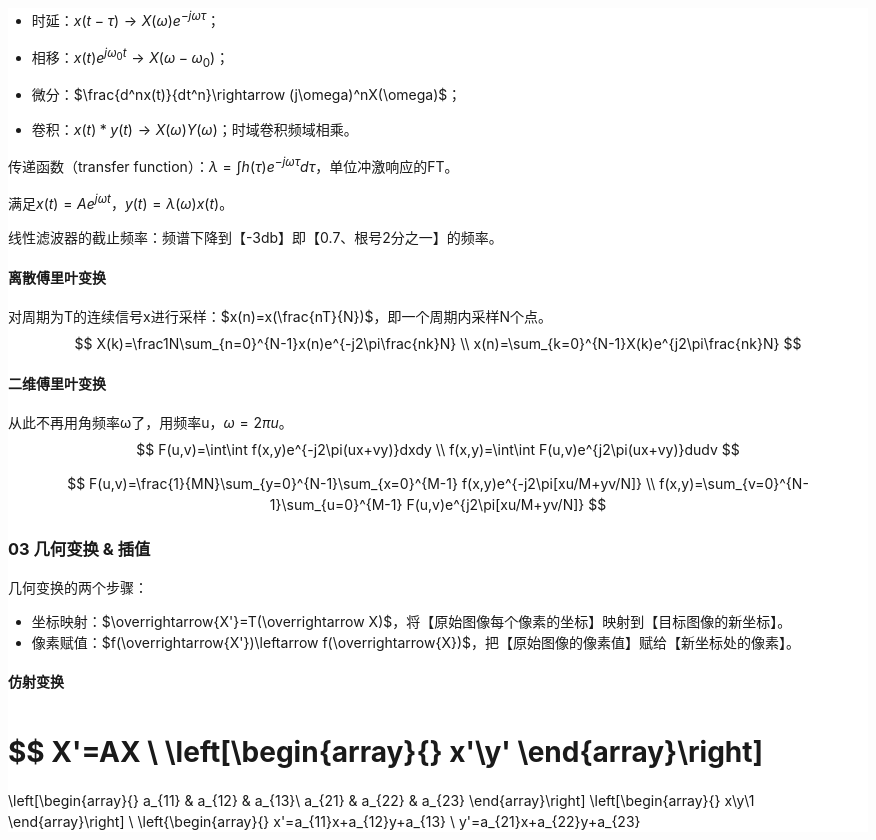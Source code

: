 - 时延：$x(t-\tau)\rightarrow X(\omega)e^{-j\omega\tau}$​；​

- 相移：$x(t)e^{j\omega_0t}\rightarrow X(\omega-\omega_0)$​；

- 微分：$\frac{d^nx(t)}{dt^n}\rightarrow (j\omega)^nX(\omega)$​；​​

- 卷积：$x(t)*y(t)\rightarrow X(\omega)Y(\omega)$​；时域卷积频域相乘。


传递函数（transfer function）：$\lambda=\int h(\tau)e^{-j\omega\tau}d\tau$，单位冲激响应的FT。

满足$x(t)=Ae^{j\omega t}$，$y(t)=\lambda(\omega) x(t)$。

线性滤波器的截止频率：频谱下降到【-3db】即【0.7、根号2分之一】的频率。

#### 离散傅里叶变换

对周期为T的连续信号x进行采样：$x(n)=x(\frac{nT}{N})$​​，即一个周期内采样N个点。
$$
X(k)=\frac1N\sum_{n=0}^{N-1}x(n)e^{-j2\pi\frac{nk}N}
\\
x(n)=\sum_{k=0}^{N-1}X(k)e^{j2\pi\frac{nk}N}
$$

#### 二维傅里叶变换

从此不再用角频率ω了，用频率u，$ω=2\pi u$。​
$$
F(u,v)=\int\int f(x,y)e^{-j2\pi(ux+vy)}dxdy
\\
f(x,y)=\int\int F(u,v)e^{j2\pi(ux+vy)}dudv
$$

$$
F(u,v)=\frac{1}{MN}\sum_{y=0}^{N-1}\sum_{x=0}^{M-1}
f(x,y)e^{-j2\pi[xu/M+yv/N]}
\\
f(x,y)=\sum_{v=0}^{N-1}\sum_{u=0}^{M-1}
F(u,v)e^{j2\pi[xu/M+yv/N]}
$$

### 03 几何变换 & 插值

几何变换的两个步骤：

- 坐标映射：$\overrightarrow{X'}=T(\overrightarrow X)$，将【原始图像每个像素的坐标】映射到【目标图像的新坐标】。
- 像素赋值：$f(\overrightarrow{X'})\leftarrow f(\overrightarrow{X})$，把【原始图像的像素值】赋给【新坐标处的像素】。

#### 仿射变换

$$
X'=AX
\\
\left[\begin{array}{}
x'\\y'
\end{array}\right]
=
\left[\begin{array}{}
a_{11} & a_{12} & a_{13}\\
a_{21} & a_{22} & a_{23}
\end{array}\right]
\left[\begin{array}{}
x\\y\\1
\end{array}\right]
\\
\left\{\begin{array}{}
x'=a_{11}x+a_{12}y+a_{13}
\\
y'=a_{21}x+a_{22}y+a_{23}